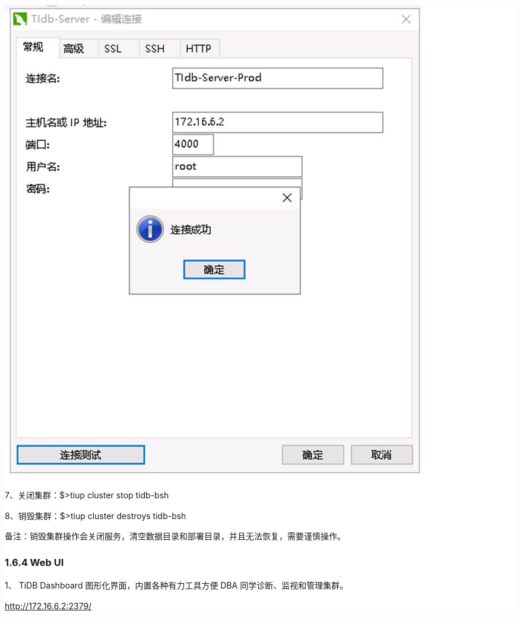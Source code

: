 ![img](../../插图/clip_image047.jpg)

7、关闭集群：$>tiup cluster stop tidb-bsh

8、销毁集群：$>tiup cluster destroys tidb-bsh

备注：销毁集群操作会关闭服务，清空数据目录和部署目录，并且无法恢复，需要谨慎操作。

### 1.6.4 Web UI

1、 TiDB Dashboard 图形化界面，内置各种有力工具方便 DBA 同学诊断、监视和管理集群。

http://172.16.6.2:2379/
